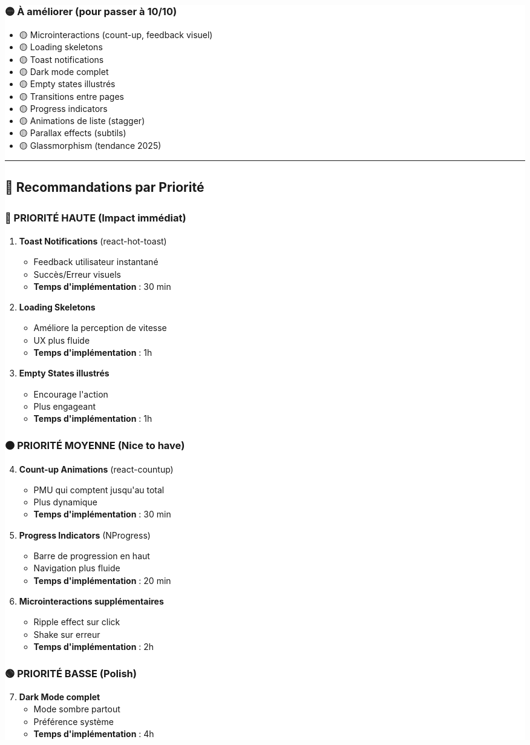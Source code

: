 ### 🟡 À améliorer (pour passer à 10/10)
- 🟡 Microinteractions (count-up, feedback visuel)
- 🟡 Loading skeletons
- 🟡 Toast notifications
- 🟡 Dark mode complet
- 🟡 Empty states illustrés
- 🟡 Transitions entre pages
- 🟡 Progress indicators
- 🟡 Animations de liste (stagger)
- 🟡 Parallax effects (subtils)
- 🟡 Glassmorphism (tendance 2025)

---

## 🎨 Recommandations par Priorité

### 🔴 PRIORITÉ HAUTE (Impact immédiat)
1. **Toast Notifications** (react-hot-toast)
   - Feedback utilisateur instantané
   - Succès/Erreur visuels
   - **Temps d'implémentation** : 30 min

2. **Loading Skeletons**
   - Améliore la perception de vitesse
   - UX plus fluide
   - **Temps d'implémentation** : 1h

3. **Empty States illustrés**
   - Encourage l'action
   - Plus engageant
   - **Temps d'implémentation** : 1h

### 🟠 PRIORITÉ MOYENNE (Nice to have)
4. **Count-up Animations** (react-countup)
   - PMU qui comptent jusqu'au total
   - Plus dynamique
   - **Temps d'implémentation** : 30 min

5. **Progress Indicators** (NProgress)
   - Barre de progression en haut
   - Navigation plus fluide
   - **Temps d'implémentation** : 20 min

6. **Microinteractions supplémentaires**
   - Ripple effect sur click
   - Shake sur erreur
   - **Temps d'implémentation** : 2h

### 🟢 PRIORITÉ BASSE (Polish)
7. **Dark Mode complet**
   - Mode sombre partout
   - Préférence système
   - **Temps d'implémentation** : 4h
